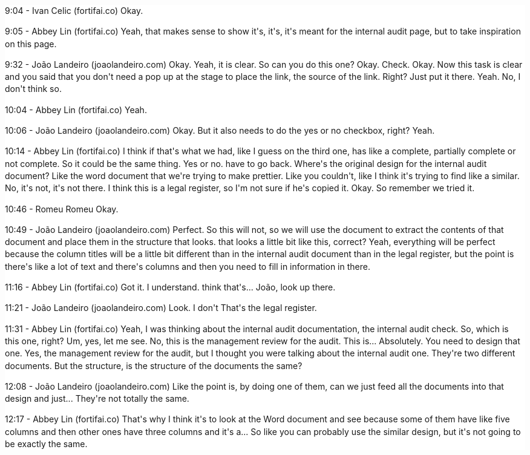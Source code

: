 9:04 - Ivan Celic (fortifai.co)
  Okay.

9:05 - Abbey Lin (fortifai.co)
  Yeah, that makes sense to show it's, it's, it's meant for the internal audit page, but to take inspiration on this page.

9:32 - João Landeiro (joaolandeiro.com)
  Okay. Yeah, it is clear. So can you do this one? Okay. Check. Okay. Now this task is clear and you said that you don't need a pop up at the stage to place the link, the source of the link.  Right? Just put it there. Yeah. No, I don't think so.

10:04 - Abbey Lin (fortifai.co)
  Yeah.

10:06 - João Landeiro (joaolandeiro.com)
  Okay. But it also needs to do the yes or no checkbox, right? Yeah.

10:14 - Abbey Lin (fortifai.co)
  I think if that's what we had, like I guess on the third one, has like a complete, partially complete or not complete.  So it could be the same thing. Yes or no. have to go back. Where's the original design for the internal audit document?  Like the word document that we're trying to make prettier. Like you couldn't, like I think it's trying to find like a similar.  No, it's not, it's not there. I think this is a legal register, so I'm not sure if he's copied it.  Okay. So remember we tried it.

10:46 - Romeu Romeu
  Okay.

10:49 - João Landeiro (joaolandeiro.com)
  Perfect. So this will not, so we will use the document to extract the contents of that document and place them in the structure that looks.  that looks a little bit like this, correct? Yeah, everything will be perfect because the column titles will be a little bit different than in the internal audit document than in the legal register, but the point is there's like a lot of text and there's columns and then you need to fill in information in there.

11:16 - Abbey Lin (fortifai.co)
  Got it. I understand. think that's... João, look up there.

11:21 - João Landeiro (joaolandeiro.com)
  Look. I don't That's the legal register.

11:31 - Abbey Lin (fortifai.co)
  Yeah, I was thinking about the internal audit documentation, the internal audit check. So, which is this one, right? Um, yes, let me see.  No, this is the management review for the audit. This is... Absolutely. You need to design that one. Yes, the management review for the audit, but I thought you were talking about the internal audit one.  They're two different documents. But the structure, is the structure of the documents the same?

12:08 - João Landeiro (joaolandeiro.com)
  Like the point is, by doing one of them, can we just feed all the documents into that design and just...  They're not totally the same.

12:17 - Abbey Lin (fortifai.co)
  That's why I think it's to look at the Word document and see because some of them have like five columns and then other ones have three columns and it's a...  So like you can probably use the similar design, but it's not going to be exactly the same.
